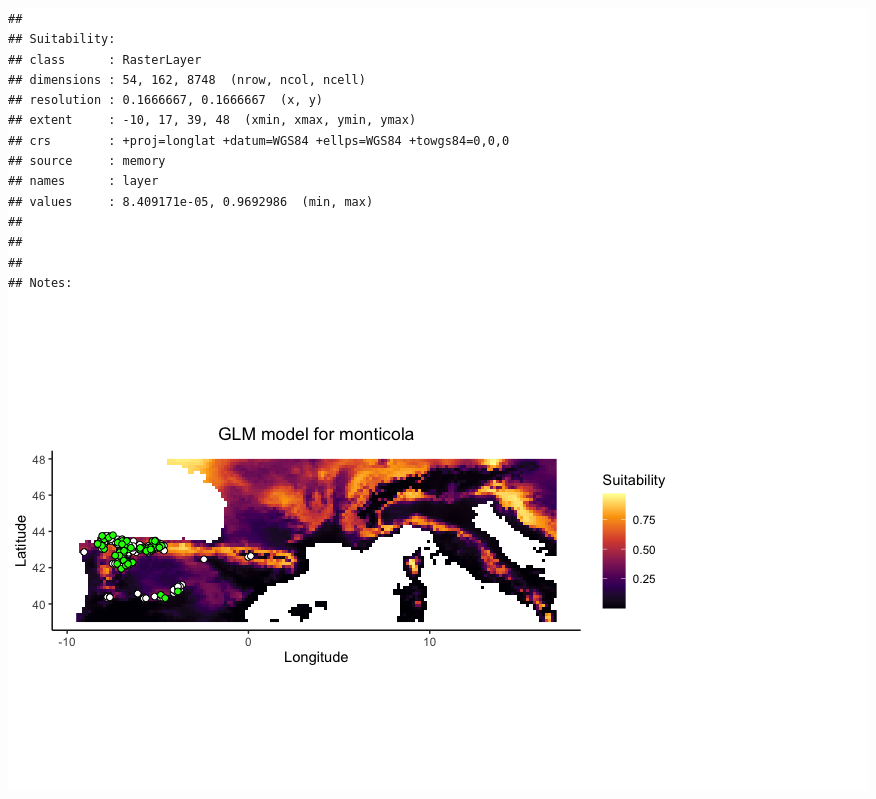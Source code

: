     ## 
    ## Suitability:  
    ## class      : RasterLayer 
    ## dimensions : 54, 162, 8748  (nrow, ncol, ncell)
    ## resolution : 0.1666667, 0.1666667  (x, y)
    ## extent     : -10, 17, 39, 48  (xmin, xmax, ymin, ymax)
    ## crs        : +proj=longlat +datum=WGS84 +ellps=WGS84 +towgs84=0,0,0 
    ## source     : memory
    ## names      : layer 
    ## values     : 8.409171e-05, 0.9692986  (min, max)
    ## 
    ## 
    ## 
    ## Notes:

![](Readme_files/figure-gfm/build_glms3-1.png)
